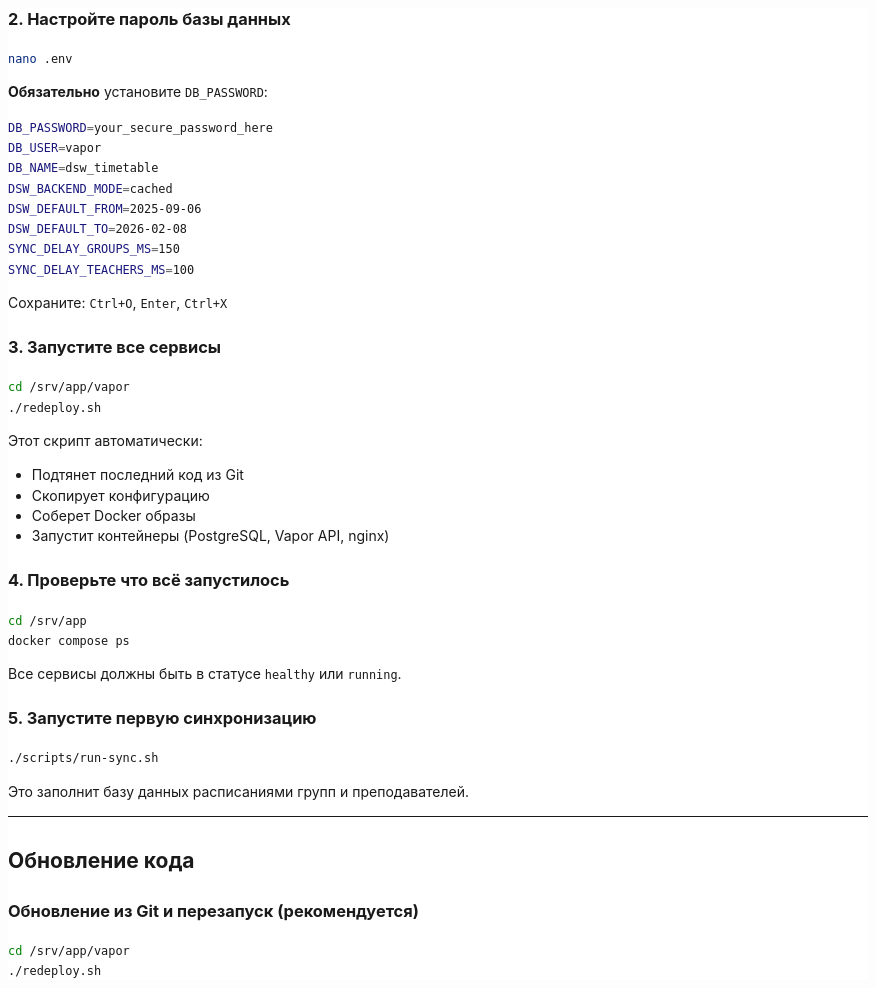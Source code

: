 ### 2. Настройте пароль базы данных
```bash
nano .env
```

**Обязательно** установите `DB_PASSWORD`:
```bash
DB_PASSWORD=your_secure_password_here
DB_USER=vapor
DB_NAME=dsw_timetable
DSW_BACKEND_MODE=cached
DSW_DEFAULT_FROM=2025-09-06
DSW_DEFAULT_TO=2026-02-08
SYNC_DELAY_GROUPS_MS=150
SYNC_DELAY_TEACHERS_MS=100
```

Сохраните: `Ctrl+O`, `Enter`, `Ctrl+X`

### 3. Запустите все сервисы
```bash
cd /srv/app/vapor
./redeploy.sh
```

Этот скрипт автоматически:
- Подтянет последний код из Git
- Скопирует конфигурацию
- Соберет Docker образы
- Запустит контейнеры (PostgreSQL, Vapor API, nginx)

### 4. Проверьте что всё запустилось
```bash
cd /srv/app
docker compose ps
```

Все сервисы должны быть в статусе `healthy` или `running`.

### 5. Запустите первую синхронизацию
```bash
./scripts/run-sync.sh
```

Это заполнит базу данных расписаниями групп и преподавателей.

---

## Обновление кода

### Обновление из Git и перезапуск (рекомендуется)
```bash
cd /srv/app/vapor
./redeploy.sh
```

